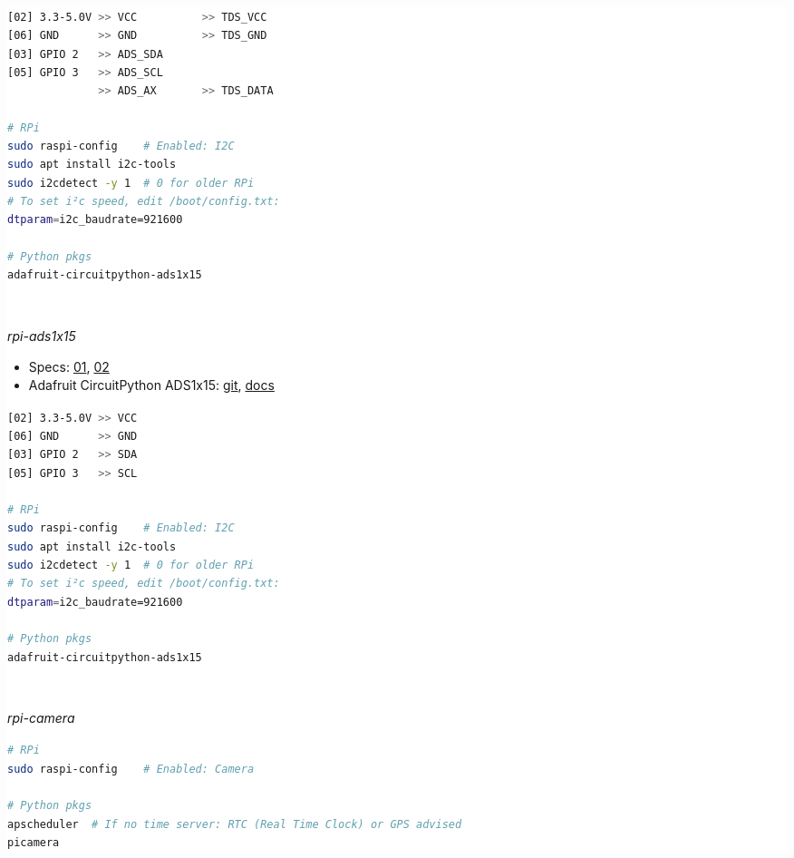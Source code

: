 ```sh
[02] 3.3-5.0V >> VCC          >> TDS_VCC
[06] GND      >> GND          >> TDS_GND
[03] GPIO 2   >> ADS_SDA
[05] GPIO 3   >> ADS_SCL
              >> ADS_AX       >> TDS_DATA

# RPi
sudo raspi-config    # Enabled: I2C
sudo apt install i2c-tools
sudo i2cdetect -y 1  # 0 for older RPi
# To set i²c speed, edit /boot/config.txt:
dtparam=i2c_baudrate=921600

# Python pkgs
adafruit-circuitpython-ads1x15
```

<br />

*rpi-ads1x15*
- Specs: [01](<https://learn.adafruit.com/adafruit-4-channel-adc-breakouts/python-circuitpython/>), [02](<http://www.cqrobot.wiki/index.php/ADS1115_16-Bit_ADC_Module_SKU:_CQRADS1115>)
- Adafruit CircuitPython ADS1x15: [git](<https://github.com/adafruit/Adafruit_CircuitPython_ADS1x15/>), [docs](<https://circuitpython.readthedocs.io/projects/ads1x15/en/latest/>)

```sh
[02] 3.3-5.0V >> VCC
[06] GND      >> GND
[03] GPIO 2   >> SDA
[05] GPIO 3   >> SCL

# RPi
sudo raspi-config    # Enabled: I2C
sudo apt install i2c-tools
sudo i2cdetect -y 1  # 0 for older RPi
# To set i²c speed, edit /boot/config.txt:
dtparam=i2c_baudrate=921600

# Python pkgs
adafruit-circuitpython-ads1x15
```

<br />

*rpi-camera*

```sh
# RPi
sudo raspi-config    # Enabled: Camera

# Python pkgs
apscheduler  # If no time server: RTC (Real Time Clock) or GPS advised
picamera
```
